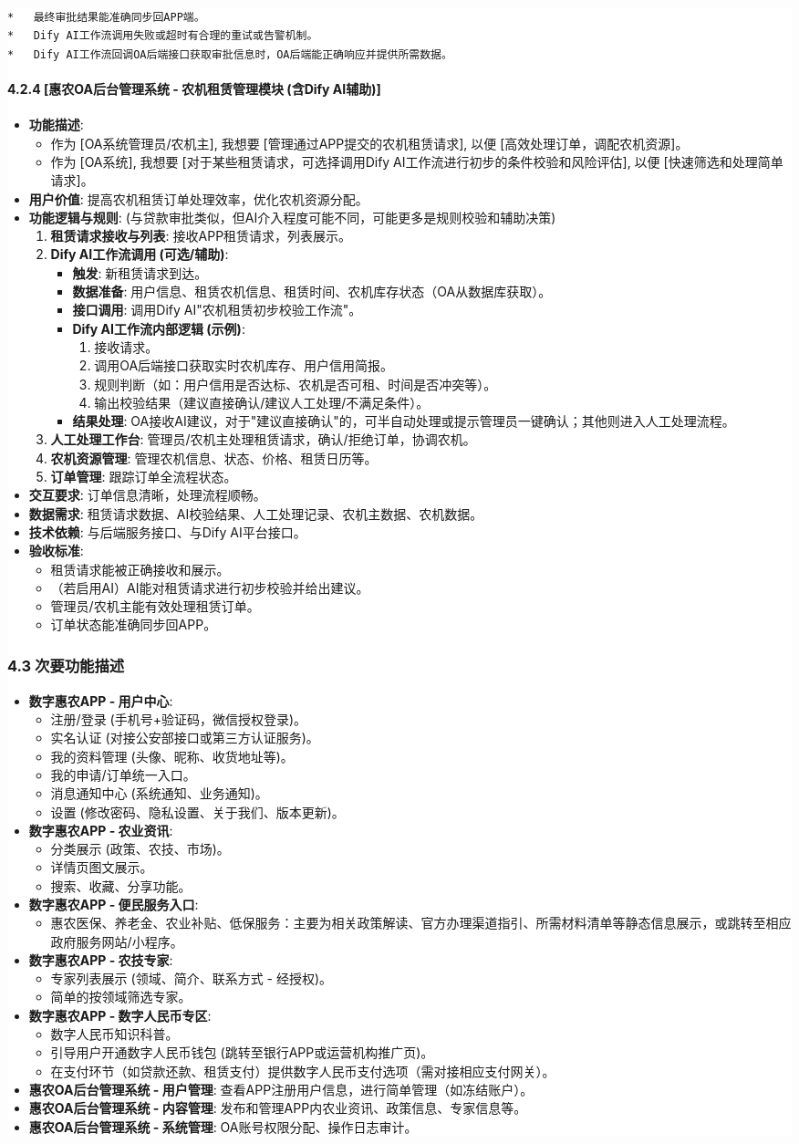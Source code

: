     *   最终审批结果能准确同步回APP端。
    *   Dify AI工作流调用失败或超时有合理的重试或告警机制。
    *   Dify AI工作流回调OA后端接口获取审批信息时，OA后端能正确响应并提供所需数据。

#### 4.2.4 [惠农OA后台管理系统 - 农机租赁管理模块 (含Dify AI辅助)]

-   **功能描述**:
    *   作为 [OA系统管理员/农机主], 我想要 [管理通过APP提交的农机租赁请求], 以便 [高效处理订单，调配农机资源]。
    *   作为 [OA系统], 我想要 [对于某些租赁请求，可选择调用Dify AI工作流进行初步的条件校验和风险评估], 以便 [快速筛选和处理简单请求]。
-   **用户价值**: 提高农机租赁订单处理效率，优化农机资源分配。
-   **功能逻辑与规则**: (与贷款审批类似，但AI介入程度可能不同，可能更多是规则校验和辅助决策)
    1.  **租赁请求接收与列表**: 接收APP租赁请求，列表展示。
    2.  **Dify AI工作流调用 (可选/辅助)**:
        *   **触发**: 新租赁请求到达。
        *   **数据准备**: 用户信息、租赁农机信息、租赁时间、农机库存状态（OA从数据库获取）。
        *   **接口调用**: 调用Dify AI"农机租赁初步校验工作流"。
        *   **Dify AI工作流内部逻辑 (示例)**:
            1.  接收请求。
            2.  调用OA后端接口获取实时农机库存、用户信用简报。
            3.  规则判断（如：用户信用是否达标、农机是否可租、时间是否冲突等）。
            4.  输出校验结果（建议直接确认/建议人工处理/不满足条件）。
        *   **结果处理**: OA接收AI建议，对于"建议直接确认"的，可半自动处理或提示管理员一键确认；其他则进入人工处理流程。
    3.  **人工处理工作台**: 管理员/农机主处理租赁请求，确认/拒绝订单，协调农机。
    4.  **农机资源管理**: 管理农机信息、状态、价格、租赁日历等。
    5.  **订单管理**: 跟踪订单全流程状态。
-   **交互要求**: 订单信息清晰，处理流程顺畅。
-   **数据需求**: 租赁请求数据、AI校验结果、人工处理记录、农机主数据、农机数据。
-   **技术依赖**: 与后端服务接口、与Dify AI平台接口。
-   **验收标准**:
    *   租赁请求能被正确接收和展示。
    *   （若启用AI）AI能对租赁请求进行初步校验并给出建议。
    *   管理员/农机主能有效处理租赁订单。
    *   订单状态能准确同步回APP。

### 4.3 次要功能描述

-   **数字惠农APP - 用户中心**:
    -   注册/登录 (手机号+验证码，微信授权登录)。
    -   实名认证 (对接公安部接口或第三方认证服务)。
    -   我的资料管理 (头像、昵称、收货地址等)。
    -   我的申请/订单统一入口。
    -   消息通知中心 (系统通知、业务通知)。
    -   设置 (修改密码、隐私设置、关于我们、版本更新)。
-   **数字惠农APP - 农业资讯**:
    -   分类展示 (政策、农技、市场)。
    -   详情页图文展示。
    -   搜索、收藏、分享功能。
-   **数字惠农APP - 便民服务入口**:
    -   惠农医保、养老金、农业补贴、低保服务：主要为相关政策解读、官方办理渠道指引、所需材料清单等静态信息展示，或跳转至相应政府服务网站/小程序。
-   **数字惠农APP - 农技专家**:
    -   专家列表展示 (领域、简介、联系方式 - 经授权)。
    -   简单的按领域筛选专家。
-   **数字惠农APP - 数字人民币专区**:
    -   数字人民币知识科普。
    -   引导用户开通数字人民币钱包 (跳转至银行APP或运营机构推广页)。
    -   在支付环节（如贷款还款、租赁支付）提供数字人民币支付选项（需对接相应支付网关）。
-   **惠农OA后台管理系统 - 用户管理**: 查看APP注册用户信息，进行简单管理（如冻结账户）。
-   **惠农OA后台管理系统 - 内容管理**: 发布和管理APP内农业资讯、政策信息、专家信息等。
-   **惠农OA后台管理系统 - 系统管理**: OA账号权限分配、操作日志审计。
